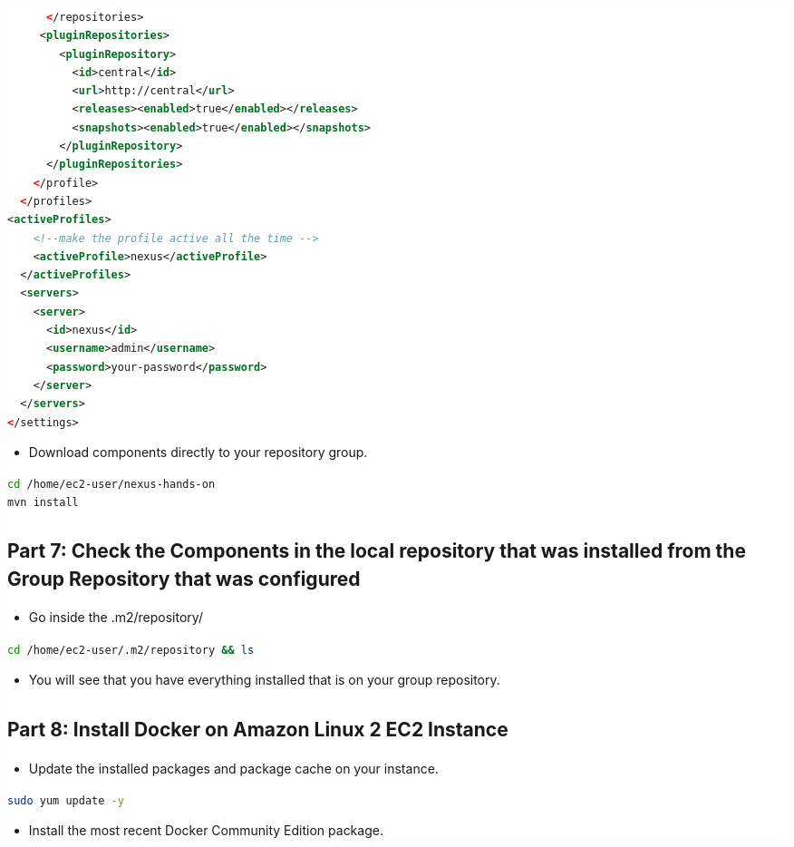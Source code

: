 ```xml
      </repositories>
     <pluginRepositories>
        <pluginRepository>
          <id>central</id>
          <url>http://central</url>
          <releases><enabled>true</enabled></releases>
          <snapshots><enabled>true</enabled></snapshots>
        </pluginRepository>
      </pluginRepositories>
    </profile>
  </profiles>
<activeProfiles>
    <!--make the profile active all the time -->
    <activeProfile>nexus</activeProfile>
  </activeProfiles>
  <servers>
    <server>
      <id>nexus</id>
      <username>admin</username>
      <password>your-password</password> 
    </server>
  </servers>
</settings>
```

- Download components directly to your repository group.

```bash
cd /home/ec2-user/nexus-hands-on
mvn install
```

## Part 7: Check the Components in the local repository that was installed from the Group Repository that was configured

- Go inside the .m2/repository/ 

```bash
cd /home/ec2-user/.m2/repository && ls
```

- You will see that you have everything installed that is on your group repository. 

## Part 8: Install Docker on Amazon Linux 2 EC2 Instance

- Update the installed packages and package cache on your instance.

```bash
sudo yum update -y
```

- Install the most recent Docker Community Edition package.
